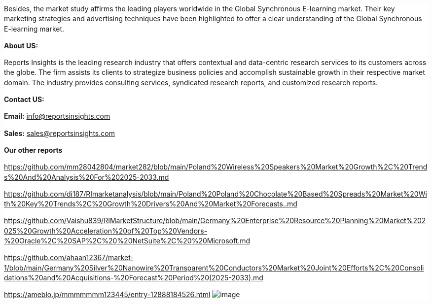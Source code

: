 Besides, the market study affirms the leading players worldwide in the Global Synchronous E-learning market. Their key marketing strategies and advertising techniques have been highlighted to offer a clear understanding of the Global Synchronous E-learning market.

<strong><strong>About US</strong>:</strong>

Reports Insights is the leading research industry that offers contextual and data-centric research services to its customers across the globe. The firm assists its clients to strategize business policies and accomplish sustainable growth in their respective market domain. The industry provides consulting services, syndicated research reports, and customized research reports.

<strong>Contact US:</strong>

<p class=><b>Email:</b> <a href=mailto:info@reportsinsights.com>info@reportsinsights.com</a></p>
<p class=><b>Sales:</b> <a href=mailto:sales@reportsinsights.com>sales@reportsinsights.com</a></p>

<strong>Our other reports</strong>

<a href=https://github.com/mm28042804/market282/blob/main/Poland%20Wireless%20Speakers%20Market%20Growth%2C%20Trends%20And%20Analysis%20For%202025-2033.md>https://github.com/mm28042804/market282/blob/main/Poland%20Wireless%20Speakers%20Market%20Growth%2C%20Trends%20And%20Analysis%20For%202025-2033.md</a>

<a href=https://github.com/di187/RImarketanalysis/blob/main/Poland%20Poland%20Chocolate%20Based%20Spreads%20Market%20With%20Key%20Trends%2C%20Growth%20Drivers%20And%20Market%20Forecasts..md>https://github.com/di187/RImarketanalysis/blob/main/Poland%20Poland%20Chocolate%20Based%20Spreads%20Market%20With%20Key%20Trends%2C%20Growth%20Drivers%20And%20Market%20Forecasts..md</a>

<a href=https://github.com/Vaishu839/RIMarketStructure/blob/main/Germany%20Enterprise%20Resource%20Planning%20Market%202025%20Growth%20Acceleration%20of%20Top%20Vendors-%20Oracle%2C%20SAP%2C%20%20NetSuite%2C%20%20Microsoft.md>https://github.com/Vaishu839/RIMarketStructure/blob/main/Germany%20Enterprise%20Resource%20Planning%20Market%202025%20Growth%20Acceleration%20of%20Top%20Vendors-%20Oracle%2C%20SAP%2C%20%20NetSuite%2C%20%20Microsoft.md</a>

<a href=https://github.com/ahaan12367/market-1/blob/main/Germany%20Silver%20Nanowire%20Transparent%20Conductors%20Market%20Joint%20Efforts%2C%20Consolidations%20and%20Acquisitions-%20Forecast%20Period%20(2025-2033).md>https://github.com/ahaan12367/market-1/blob/main/Germany%20Silver%20Nanowire%20Transparent%20Conductors%20Market%20Joint%20Efforts%2C%20Consolidations%20and%20Acquisitions-%20Forecast%20Period%20(2025-2033).md</a>

<a href=https://ameblo.jp/mmmmmmm123445/entry-12888184526.html>https://ameblo.jp/mmmmmmm123445/entry-12888184526.html</a>
![image](https://github.com/user-attachments/assets/331f8276-e0ce-485c-aa60-a69b66f4e794)
